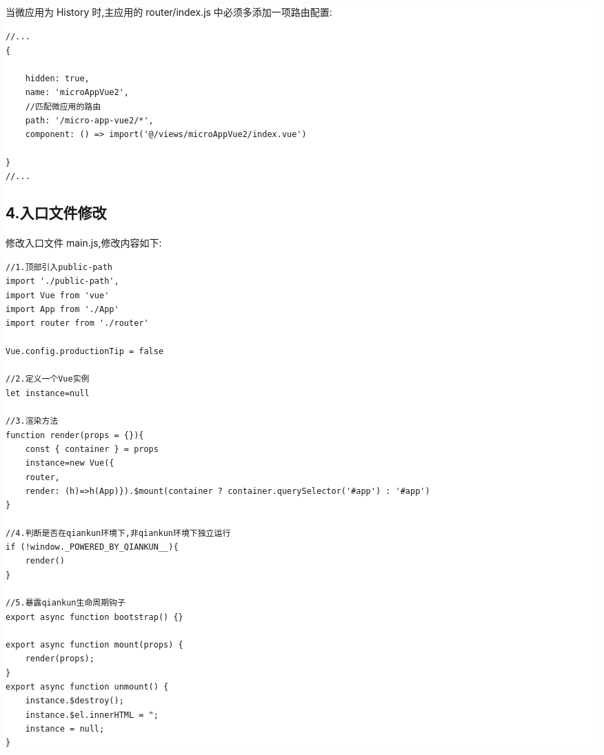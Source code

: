 当微应用为 History 时,主应用的 router/index.js 中必须多添加一项路由配置:

```
//...
{

    hidden: true,
    name: 'microAppVue2',
    //匹配微应用的路由
    path: '/micro-app-vue2/*',
    component: () => import('@/views/microAppVue2/index.vue')

}
//...

```

## 4.入口文件修改

修改入口文件 main.js,修改内容如下:

```
//1.顶部引入public-path
import './public-path',
import Vue from 'vue'
import App from './App'
import router from './router'

Vue.config.productionTip = false

//2.定义一个Vue实例
let instance=null

//3.渲染方法
function render(props = {}){
    const { container } = props
    instance=new Vue({
    router,
    render: (h)=>h(App)}).$mount(container ? container.querySelector('#app') : '#app')
}

//4.判断是否在qiankun环境下,非qiankun环境下独立运行
if (!window._POWERED_BY_QIANKUN__){
    render()
}

//5.暴露qiankun生命周期钩子
export async function bootstrap() {}

export async function mount(props) {
    render(props);
}
export async function unmount() {
    instance.$destroy();
    instance.$el.innerHTML = ";
    instance = null;
}
```
